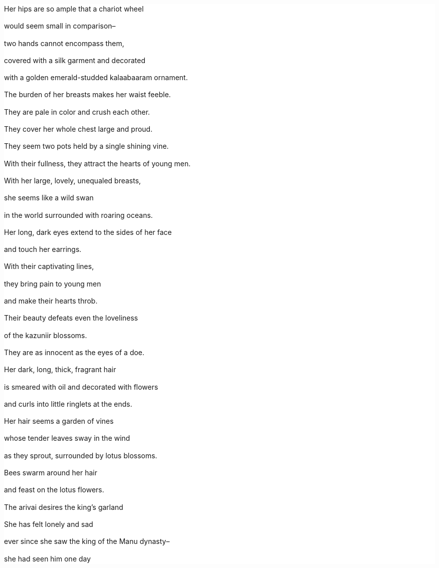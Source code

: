 Her hips are so ample that a chariot wheel  

would seem small in comparison–  

two hands cannot encompass them,  

covered with a silk garment and decorated  

with a golden emerald-studded kalaabaaram ornament.  

The burden of her breasts makes her waist feeble.  

They are pale in color and crush each other.  

They cover her whole chest large and proud.  

They seem two pots held by a single shining vine.  

With their fullness, they attract the hearts of young men.  

With her large, lovely, unequaled breasts,  

she seems like a wild swan  

in the world surrounded with roaring oceans.  

Her long, dark eyes extend to the sides of her face  

and touch her earrings.  

With their captivating lines,  

they bring pain to young men  

and make their hearts throb.  

Their beauty defeats even the loveliness  

of the kazuniir blossoms.  

They are as innocent as the eyes of a doe.  

Her dark, long, thick, fragrant hair  

is smeared with oil and decorated with flowers  

and curls into little ringlets at the ends.  

Her hair seems a garden of vines  

whose tender leaves sway in the wind  

as they sprout, surrounded by lotus blossoms.  

Bees swarm around her hair  

and feast on the lotus flowers.  

The arivai desires the king’s garland  

She has felt lonely and sad  

ever since she saw the king of the Manu dynasty–  

she had seen him one day  
